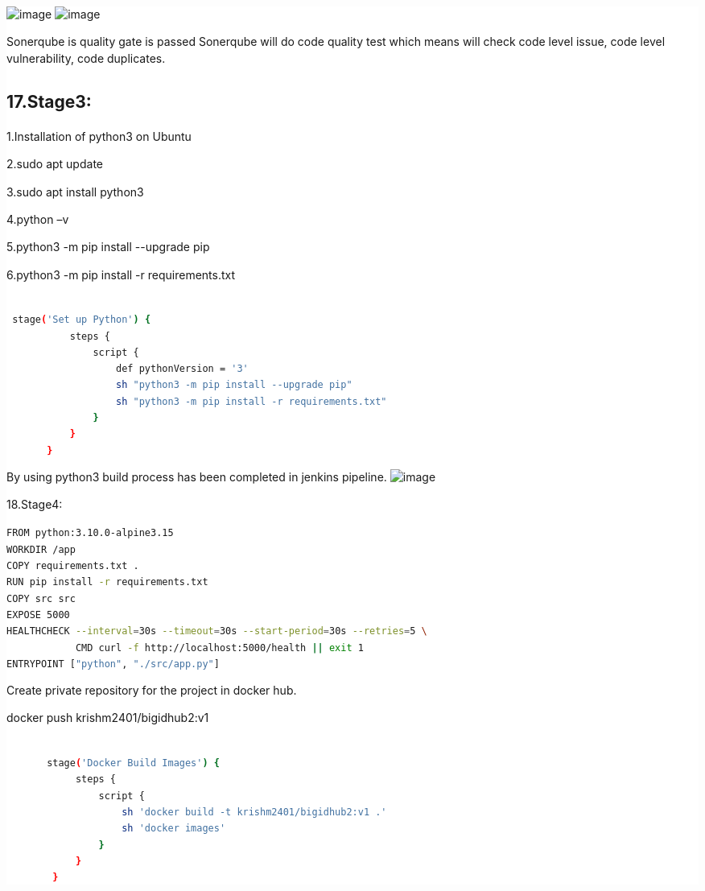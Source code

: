 ```bash
```
![image](https://github.com/user-attachments/assets/ba069fd9-01c5-4c33-b009-f0505cb1f691)
![image](https://github.com/user-attachments/assets/9b9b1e03-89f5-4dcd-95e8-4191281ab45d)


Sonerqube is quality gate is passed
Sonerqube will do code quality test which means will check code level issue, code level vulnerability, code duplicates.
## 17.Stage3:

1.Installation of python3 on Ubuntu

2.sudo apt update

3.sudo apt install python3

4.python –v

5.python3 -m pip install --upgrade pip

6.python3 -m pip install -r requirements.txt

```bash

 stage('Set up Python') {
           steps {
               script {
                   def pythonVersion = '3'
                   sh "python3 -m pip install --upgrade pip"
                   sh "python3 -m pip install -r requirements.txt"
               }
           }
       }
```
By using python3 build process has been completed in jenkins pipeline.
![image](https://github.com/user-attachments/assets/64cdcd76-801f-4f85-b2d3-7cd85297952b)

 
18.Stage4:
```bash
FROM python:3.10.0-alpine3.15
WORKDIR /app
COPY requirements.txt .
RUN pip install -r requirements.txt
COPY src src
EXPOSE 5000
HEALTHCHECK --interval=30s --timeout=30s --start-period=30s --retries=5 \
            CMD curl -f http://localhost:5000/health || exit 1
ENTRYPOINT ["python", "./src/app.py"]
```

Create private repository for the project in docker hub.

docker push krishm2401/bigidhub2:v1     
```bash

       stage('Docker Build Images') {
            steps {  
                script {
                    sh 'docker build -t krishm2401/bigidhub2:v1 .'
                    sh 'docker images'
                }
            }
        }

```
